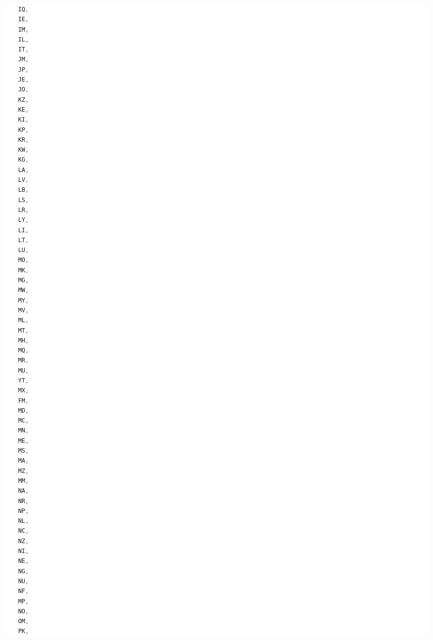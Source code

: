 ```cpp
    IQ,  
    IE,  
    IM,  
    IL,  
    IT,  
    JM,  
    JP,  
    JE,  
    JO,  
    KZ,  
    KE,  
    KI,  
    KP,  
    KR,  
    KW,  
    KG,  
    LA,  
    LV,  
    LB,  
    LS,  
    LR,  
    LY,  
    LI,  
    LT,  
    LU,  
    MO,  
    MK,  
    MG,  
    MW,  
    MY,  
    MV,  
    ML,  
    MT,  
    MH,  
    MQ,  
    MR,  
    MU,  
    YT,  
    MX,  
    FM,  
    MD,  
    MC,  
    MN,  
    ME,  
    MS,  
    MA,  
    MZ,  
    MM,  
    NA,  
    NR,  
    NP,  
    NL,  
    NC,  
    NZ,  
    NI,  
    NE,  
    NG,  
    NU,  
    NF,  
    MP,  
    NO,  
    OM,  
    PK,  
```